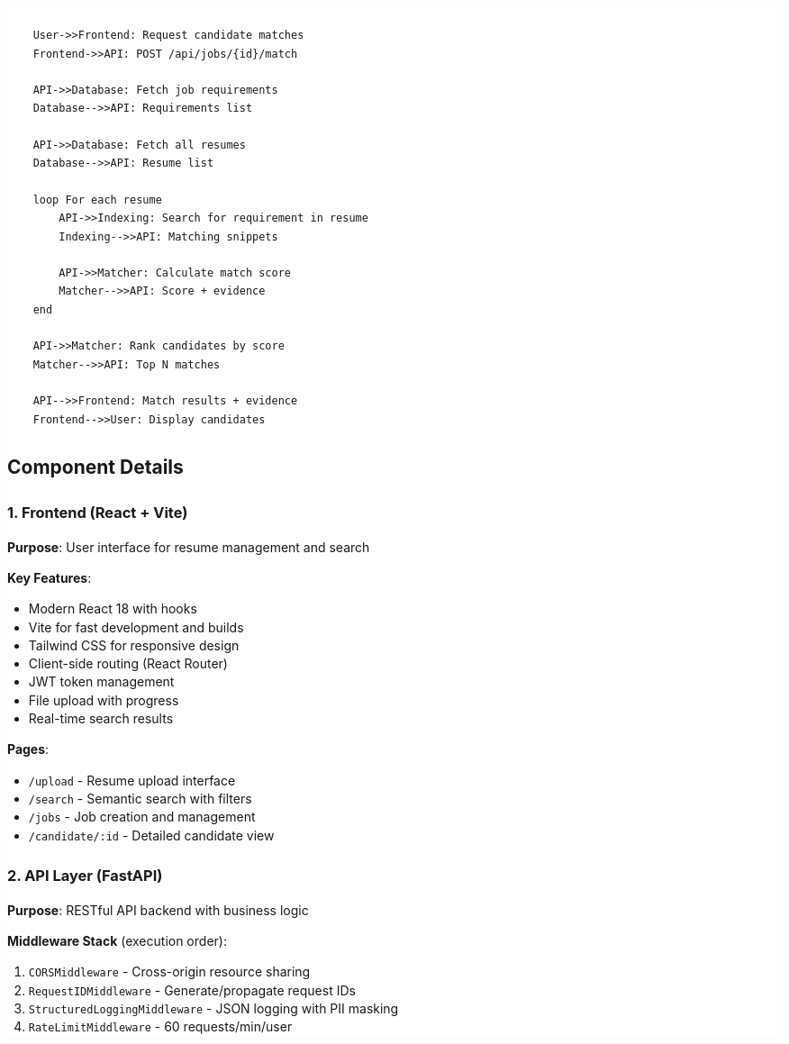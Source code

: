 ```mermaid
    
    User->>Frontend: Request candidate matches
    Frontend->>API: POST /api/jobs/{id}/match
    
    API->>Database: Fetch job requirements
    Database-->>API: Requirements list
    
    API->>Database: Fetch all resumes
    Database-->>API: Resume list
    
    loop For each resume
        API->>Indexing: Search for requirement in resume
        Indexing-->>API: Matching snippets
        
        API->>Matcher: Calculate match score
        Matcher-->>API: Score + evidence
    end
    
    API->>Matcher: Rank candidates by score
    Matcher-->>API: Top N matches
    
    API-->>Frontend: Match results + evidence
    Frontend-->>User: Display candidates
```

## Component Details

### 1. Frontend (React + Vite)

**Purpose**: User interface for resume management and search

**Key Features**:
- Modern React 18 with hooks
- Vite for fast development and builds
- Tailwind CSS for responsive design
- Client-side routing (React Router)
- JWT token management
- File upload with progress
- Real-time search results

**Pages**:
- `/upload` - Resume upload interface
- `/search` - Semantic search with filters
- `/jobs` - Job creation and management
- `/candidate/:id` - Detailed candidate view

### 2. API Layer (FastAPI)

**Purpose**: RESTful API backend with business logic

**Middleware Stack** (execution order):
1. `CORSMiddleware` - Cross-origin resource sharing
2. `RequestIDMiddleware` - Generate/propagate request IDs
3. `StructuredLoggingMiddleware` - JSON logging with PII masking
4. `RateLimitMiddleware` - 60 requests/min/user
